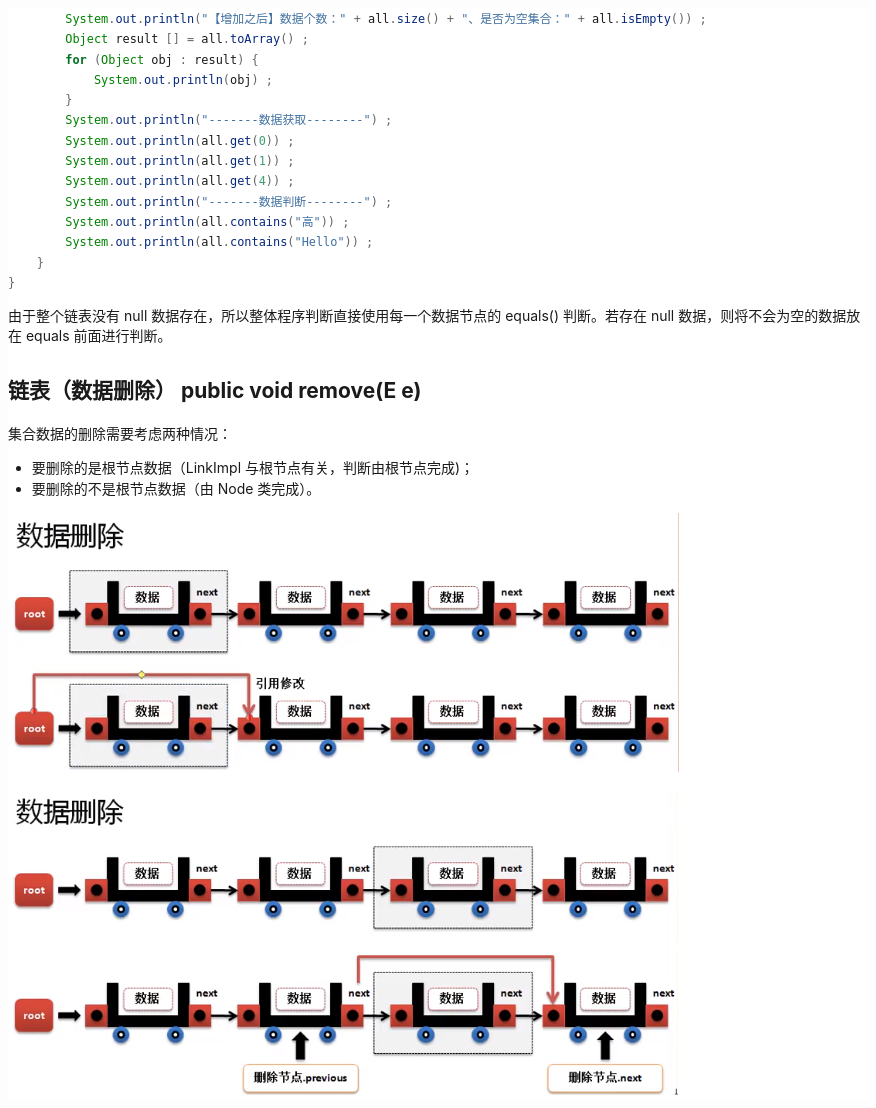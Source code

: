 ```java
		System.out.println("【增加之后】数据个数：" + all.size() + "、是否为空集合：" + all.isEmpty()) ;
		Object result [] = all.toArray() ;
		for (Object obj : result) {
			System.out.println(obj) ;
		}
		System.out.println("-------数据获取--------") ;
		System.out.println(all.get(0)) ;
		System.out.println(all.get(1)) ;
		System.out.println(all.get(4)) ;
		System.out.println("-------数据判断--------") ;
		System.out.println(all.contains​("高")) ;
		System.out.println(all.contains​("Hello")) ;
	}
}
```

由于整个链表没有 null 数据存在，所以整体程序判断直接使用每一个数据节点的 equals() 判断。若存在 null 数据，则将不会为空的数据放在 equals 前面进行判断。


## 链表（数据删除） public void remove(E e) 

集合数据的删除需要考虑两种情况：
* 要删除的是根节点数据（LinkImpl 与根节点有关，判断由根节点完成)；
* 要删除的不是根节点数据（由 Node 类完成）。

![删除根结点](https://github.com/JCancy/JAVA/blob/master/picture/%E5%88%A0%E9%99%A4%E6%A0%B9%E8%8A%82%E7%82%B9.PNG)

![删除非根结点](https://github.com/JCancy/JAVA/blob/master/picture/%E5%88%A0%E9%99%A4%E9%9D%9E%E6%A0%B9%E8%8A%82%E7%82%B9.PNG)

